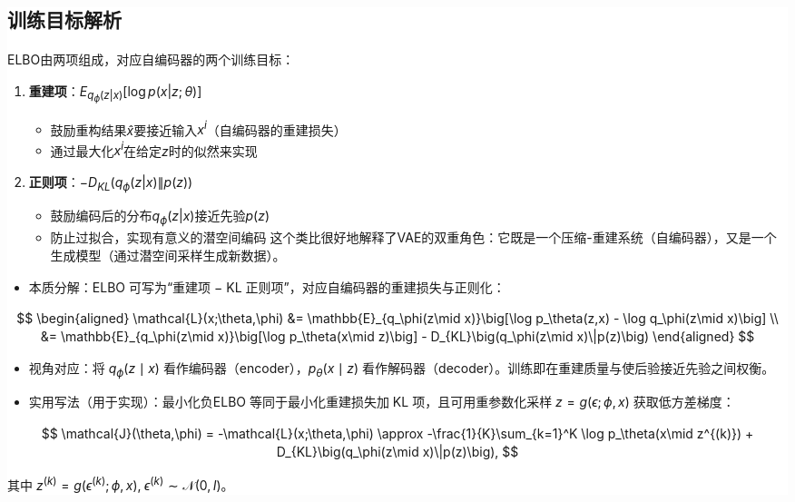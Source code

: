 
## 训练目标解析

ELBO由两项组成，对应自编码器的两个训练目标：

1. **重建项**：$E_{q_\phi(z|x)}[\log p(x|z;\theta)]$
   - 鼓励重构结果$\hat{x}$要接近输入$x^i$（自编码器的重建损失）
   - 通过最大化$x^i$在给定$z$时的似然来实现

2. **正则项**：$-D_{KL}(q_\phi(z|x)\|p(z))$
   - 鼓励编码后的分布$q_\phi(z|x)$接近先验$p(z)$
   - 防止过拟合，实现有意义的潜空间编码
   这个类比很好地解释了VAE的双重角色：它既是一个压缩-重建系统（自编码器），又是一个生成模型（通过潜空间采样生成新数据）。

- 本质分解：ELBO 可写为“重建项 − KL 正则项”，对应自编码器的重建损失与正则化：

$$
\begin{aligned}
\mathcal{L}(x;\theta,\phi)
&= \mathbb{E}_{q_\phi(z\mid x)}\big[\log p_\theta(z,x) - \log q_\phi(z\mid x)\big] \\
&= \mathbb{E}_{q_\phi(z\mid x)}\big[\log p_\theta(x\mid z)\big] - D_{KL}\big(q_\phi(z\mid x)\|p(z)\big)
\end{aligned}
$$

- 视角对应：将 $q_\phi(z\mid x)$ 看作编码器（encoder），$p_\theta(x\mid z)$ 看作解码器（decoder）。训练即在重建质量与使后验接近先验之间权衡。

- 实用写法（用于实现）：最小化负ELBO 等同于最小化重建损失加 KL 项，且可用重参数化采样 $z=g(\epsilon;\phi,x)$ 获取低方差梯度：

$$
\mathcal{J}(\theta,\phi) = -\mathcal{L}(x;\theta,\phi) \approx -\frac{1}{K}\sum_{k=1}^K \log p_\theta(x\mid z^{(k)}) + D_{KL}\big(q_\phi(z\mid x)\|p(z)\big),
$$

其中 $z^{(k)}=g(\epsilon^{(k)};\phi,x),\; \epsilon^{(k)}\sim\mathcal N(0,I)$。



